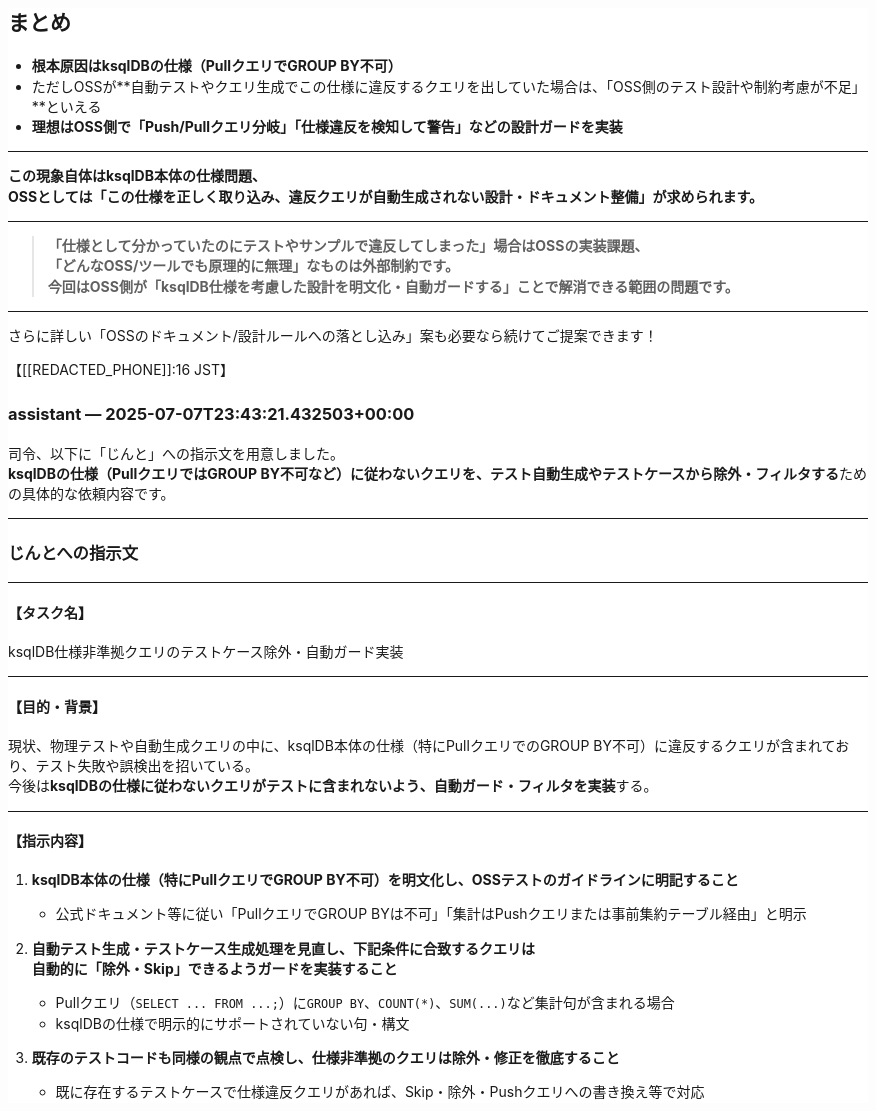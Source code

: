 
## まとめ

- **根本原因はksqlDBの仕様（PullクエリでGROUP BY不可）**
- ただしOSSが**自動テストやクエリ生成でこの仕様に違反するクエリを出していた場合は、「OSS側のテスト設計や制約考慮が不足」**といえる
- **理想はOSS側で「Push/Pullクエリ分岐」「仕様違反を検知して警告」などの設計ガードを実装**

---

**この現象自体はksqlDB本体の仕様問題、  
OSSとしては「この仕様を正しく取り込み、違反クエリが自動生成されない設計・ドキュメント整備」が求められます。**

---

> **「仕様として分かっていたのにテストやサンプルで違反してしまった」場合はOSSの実装課題、  
> 「どんなOSS/ツールでも原理的に無理」なものは外部制約です。  
> 今回はOSS側が「ksqlDB仕様を考慮した設計を明文化・自動ガードする」ことで解消できる範囲の問題です。**

---

さらに詳しい「OSSのドキュメント/設計ルールへの落とし込み」案も必要なら続けてご提案できます！

【[[REDACTED_PHONE]]:16 JST】
### assistant — 2025-07-07T23:43:21.432503+00:00

司令、以下に「じんと」への指示文を用意しました。  
**ksqlDBの仕様（PullクエリではGROUP BY不可など）に従わないクエリを、テスト自動生成やテストケースから除外・フィルタする**ための具体的な依頼内容です。

---
### じんとへの指示文

---

#### 【タスク名】  
ksqlDB仕様非準拠クエリのテストケース除外・自動ガード実装

---

#### 【目的・背景】  
現状、物理テストや自動生成クエリの中に、ksqlDB本体の仕様（特にPullクエリでのGROUP BY不可）に違反するクエリが含まれており、テスト失敗や誤検出を招いている。  
今後は**ksqlDBの仕様に従わないクエリがテストに含まれないよう、自動ガード・フィルタを実装**する。

---

#### 【指示内容】

1. **ksqlDB本体の仕様（特にPullクエリでGROUP BY不可）を明文化し、OSSテストのガイドラインに明記すること**
    - 公式ドキュメント等に従い「PullクエリでGROUP BYは不可」「集計はPushクエリまたは事前集約テーブル経由」と明示

2. **自動テスト生成・テストケース生成処理を見直し、下記条件に合致するクエリは**  
   **自動的に「除外・Skip」できるようガードを実装すること**
    - Pullクエリ（`SELECT ... FROM ...;`）に`GROUP BY`、`COUNT(*)`、`SUM(...)`など集計句が含まれる場合
    - ksqlDBの仕様で明示的にサポートされていない句・構文

3. **既存のテストコードも同様の観点で点検し、仕様非準拠のクエリは除外・修正を徹底すること**
    - 既に存在するテストケースで仕様違反クエリがあれば、Skip・除外・Pushクエリへの書き換え等で対応
